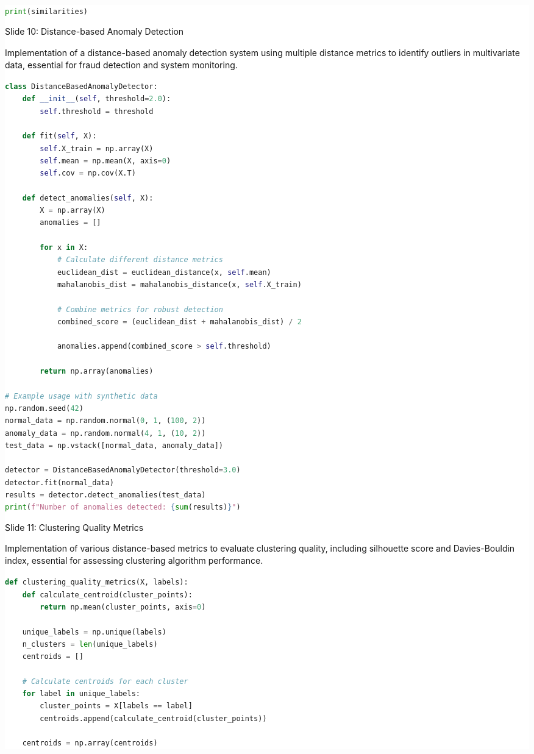 ```python
print(similarities)
```

Slide 10: Distance-based Anomaly Detection

Implementation of a distance-based anomaly detection system using multiple distance metrics to identify outliers in multivariate data, essential for fraud detection and system monitoring.

```python
class DistanceBasedAnomalyDetector:
    def __init__(self, threshold=2.0):
        self.threshold = threshold
        
    def fit(self, X):
        self.X_train = np.array(X)
        self.mean = np.mean(X, axis=0)
        self.cov = np.cov(X.T)
        
    def detect_anomalies(self, X):
        X = np.array(X)
        anomalies = []
        
        for x in X:
            # Calculate different distance metrics
            euclidean_dist = euclidean_distance(x, self.mean)
            mahalanobis_dist = mahalanobis_distance(x, self.X_train)
            
            # Combine metrics for robust detection
            combined_score = (euclidean_dist + mahalanobis_dist) / 2
            
            anomalies.append(combined_score > self.threshold)
            
        return np.array(anomalies)

# Example usage with synthetic data
np.random.seed(42)
normal_data = np.random.normal(0, 1, (100, 2))
anomaly_data = np.random.normal(4, 1, (10, 2))
test_data = np.vstack([normal_data, anomaly_data])

detector = DistanceBasedAnomalyDetector(threshold=3.0)
detector.fit(normal_data)
results = detector.detect_anomalies(test_data)
print(f"Number of anomalies detected: {sum(results)}")
```

Slide 11: Clustering Quality Metrics

Implementation of various distance-based metrics to evaluate clustering quality, including silhouette score and Davies-Bouldin index, essential for assessing clustering algorithm performance.

```python
def clustering_quality_metrics(X, labels):
    def calculate_centroid(cluster_points):
        return np.mean(cluster_points, axis=0)
    
    unique_labels = np.unique(labels)
    n_clusters = len(unique_labels)
    centroids = []
    
    # Calculate centroids for each cluster
    for label in unique_labels:
        cluster_points = X[labels == label]
        centroids.append(calculate_centroid(cluster_points))
    
    centroids = np.array(centroids)
```